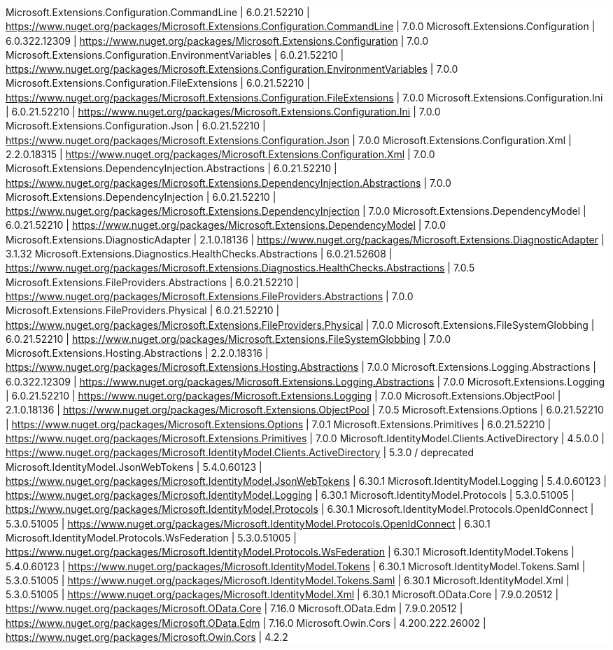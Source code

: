 Microsoft.Extensions.Configuration.CommandLine | 6.0.21.52210 | <https://www.nuget.org/packages/Microsoft.Extensions.Configuration.CommandLine> | 7.0.0
Microsoft.Extensions.Configuration | 6.0.322.12309 | <https://www.nuget.org/packages/Microsoft.Extensions.Configuration> | 7.0.0
Microsoft.Extensions.Configuration.EnvironmentVariables | 6.0.21.52210 | <https://www.nuget.org/packages/Microsoft.Extensions.Configuration.EnvironmentVariables> | 7.0.0
Microsoft.Extensions.Configuration.FileExtensions | 6.0.21.52210 | <https://www.nuget.org/packages/Microsoft.Extensions.Configuration.FileExtensions> | 7.0.0
Microsoft.Extensions.Configuration.Ini | 6.0.21.52210 | <https://www.nuget.org/packages/Microsoft.Extensions.Configuration.Ini> | 7.0.0
Microsoft.Extensions.Configuration.Json | 6.0.21.52210 | <https://www.nuget.org/packages/Microsoft.Extensions.Configuration.Json> | 7.0.0
Microsoft.Extensions.Configuration.Xml | 2.2.0.18315 | <https://www.nuget.org/packages/Microsoft.Extensions.Configuration.Xml> | 7.0.0
Microsoft.Extensions.DependencyInjection.Abstractions | 6.0.21.52210 | <https://www.nuget.org/packages/Microsoft.Extensions.DependencyInjection.Abstractions> | 7.0.0
Microsoft.Extensions.DependencyInjection | 6.0.21.52210 | <https://www.nuget.org/packages/Microsoft.Extensions.DependencyInjection> | 7.0.0
Microsoft.Extensions.DependencyModel | 6.0.21.52210 | <https://www.nuget.org/packages/Microsoft.Extensions.DependencyModel> | 7.0.0
Microsoft.Extensions.DiagnosticAdapter | 2.1.0.18136 | <https://www.nuget.org/packages/Microsoft.Extensions.DiagnosticAdapter> | 3.1.32
Microsoft.Extensions.Diagnostics.HealthChecks.Abstractions | 6.0.21.52608 | <https://www.nuget.org/packages/Microsoft.Extensions.Diagnostics.HealthChecks.Abstractions> | 7.0.5
Microsoft.Extensions.FileProviders.Abstractions | 6.0.21.52210 | <https://www.nuget.org/packages/Microsoft.Extensions.FileProviders.Abstractions> | 7.0.0
Microsoft.Extensions.FileProviders.Physical | 6.0.21.52210 | <https://www.nuget.org/packages/Microsoft.Extensions.FileProviders.Physical> | 7.0.0
Microsoft.Extensions.FileSystemGlobbing | 6.0.21.52210 | <https://www.nuget.org/packages/Microsoft.Extensions.FileSystemGlobbing> | 7.0.0
Microsoft.Extensions.Hosting.Abstractions | 2.2.0.18316 | <https://www.nuget.org/packages/Microsoft.Extensions.Hosting.Abstractions> | 7.0.0
Microsoft.Extensions.Logging.Abstractions | 6.0.322.12309 | <https://www.nuget.org/packages/Microsoft.Extensions.Logging.Abstractions> | 7.0.0
Microsoft.Extensions.Logging | 6.0.21.52210 | <https://www.nuget.org/packages/Microsoft.Extensions.Logging> | 7.0.0
Microsoft.Extensions.ObjectPool | 2.1.0.18136 | <https://www.nuget.org/packages/Microsoft.Extensions.ObjectPool> | 7.0.5
Microsoft.Extensions.Options | 6.0.21.52210 | <https://www.nuget.org/packages/Microsoft.Extensions.Options> | 7.0.1
Microsoft.Extensions.Primitives | 6.0.21.52210 | <https://www.nuget.org/packages/Microsoft.Extensions.Primitives> | 7.0.0
Microsoft.IdentityModel.Clients.ActiveDirectory | 4.5.0.0 | <https://www.nuget.org/packages/Microsoft.IdentityModel.Clients.ActiveDirectory> | 5.3.0 / deprecated
Microsoft.IdentityModel.JsonWebTokens | 5.4.0.60123 | <https://www.nuget.org/packages/Microsoft.IdentityModel.JsonWebTokens> | 6.30.1
Microsoft.IdentityModel.Logging | 5.4.0.60123 | <https://www.nuget.org/packages/Microsoft.IdentityModel.Logging> | 6.30.1
Microsoft.IdentityModel.Protocols | 5.3.0.51005 | <https://www.nuget.org/packages/Microsoft.IdentityModel.Protocols> | 6.30.1
Microsoft.IdentityModel.Protocols.OpenIdConnect | 5.3.0.51005 | <https://www.nuget.org/packages/Microsoft.IdentityModel.Protocols.OpenIdConnect> | 6.30.1
Microsoft.IdentityModel.Protocols.WsFederation | 5.3.0.51005 | <https://www.nuget.org/packages/Microsoft.IdentityModel.Protocols.WsFederation> | 6.30.1
Microsoft.IdentityModel.Tokens | 5.4.0.60123 | <https://www.nuget.org/packages/Microsoft.IdentityModel.Tokens> | 6.30.1
Microsoft.IdentityModel.Tokens.Saml | 5.3.0.51005 | <https://www.nuget.org/packages/Microsoft.IdentityModel.Tokens.Saml> | 6.30.1
Microsoft.IdentityModel.Xml | 5.3.0.51005 | <https://www.nuget.org/packages/Microsoft.IdentityModel.Xml> | 6.30.1
Microsoft.OData.Core | 7.9.0.20512 | <https://www.nuget.org/packages/Microsoft.OData.Core> | 7.16.0
Microsoft.OData.Edm | 7.9.0.20512 | <https://www.nuget.org/packages/Microsoft.OData.Edm> | 7.16.0
Microsoft.Owin.Cors | 4.200.222.26002 | <https://www.nuget.org/packages/Microsoft.Owin.Cors> | 4.2.2